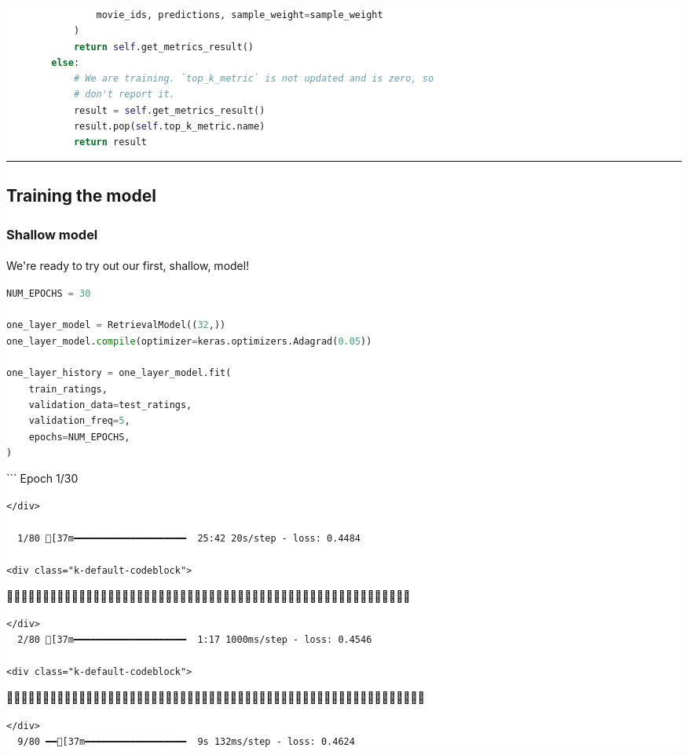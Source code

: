 ```python
                movie_ids, predictions, sample_weight=sample_weight
            )
            return self.get_metrics_result()
        else:
            # We are training. `top_k_metric` is not updated and is zero, so
            # don't report it.
            result = self.get_metrics_result()
            result.pop(self.top_k_metric.name)
            return result

```

---
## Training the model

### Shallow model

We're ready to try out our first, shallow, model!


```python
NUM_EPOCHS = 30

one_layer_model = RetrievalModel((32,))
one_layer_model.compile(optimizer=keras.optimizers.Adagrad(0.05))

one_layer_history = one_layer_model.fit(
    train_ratings,
    validation_data=test_ratings,
    validation_freq=5,
    epochs=NUM_EPOCHS,
)
```

<div class="k-default-codeblock">
```
Epoch 1/30

```
</div>
    
  1/80 [37m━━━━━━━━━━━━━━━━━━━━  25:42 20s/step - loss: 0.4484

<div class="k-default-codeblock">
```

```
</div>
  2/80 [37m━━━━━━━━━━━━━━━━━━━━  1:17 1000ms/step - loss: 0.4546

<div class="k-default-codeblock">
```

```
</div>
  9/80 ━━[37m━━━━━━━━━━━━━━━━━━  9s 132ms/step - loss: 0.4624   

